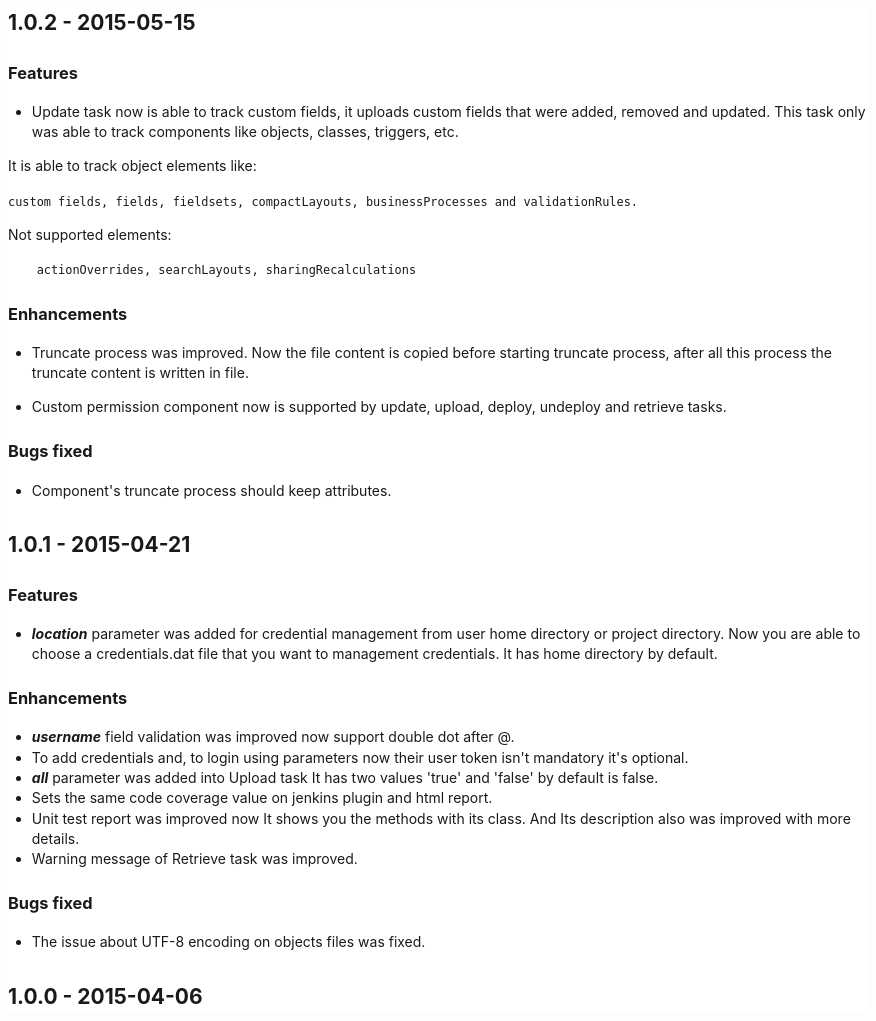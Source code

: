 
## 1.0.2 - 2015-05-15

### Features

* Update task now is able to track custom fields, it uploads custom fields that were added, removed and updated.  This task only was able to track components like objects, classes, triggers, etc.

It is able to track object elements like:

	custom fields, fields, fieldsets, compactLayouts, businessProcesses and validationRules.

 Not supported elements:

	    actionOverrides, searchLayouts, sharingRecalculations


### Enhancements

* Truncate process was improved. Now the file content is copied before starting truncate process, after all this process the truncate content is written in file.

* Custom permission component now is supported by update, upload, deploy, undeploy and retrieve tasks.

### Bugs fixed

* Component's truncate process should keep attributes.


## 1.0.1 - 2015-04-21

### Features

* ***location*** parameter was added for credential management from user home directory or project directory. Now you are able to choose a credentials.dat file that you want to management credentials. It has home directory by default.

### Enhancements

* ***username*** field validation was improved now support double dot after @.
* To add credentials and, to login using parameters now their user token isn't mandatory it's optional.
* ***all*** parameter was added  into Upload task It has two values 'true' and 'false' by default is false.
* Sets the same code coverage value on jenkins plugin and html report.
* Unit test report was improved now It shows you the methods with its class. And Its description also was improved with more details.
* Warning message of Retrieve task was improved.

### Bugs fixed
* The issue about UTF-8 encoding on objects files was fixed.


## 1.0.0 - 2015-04-06
